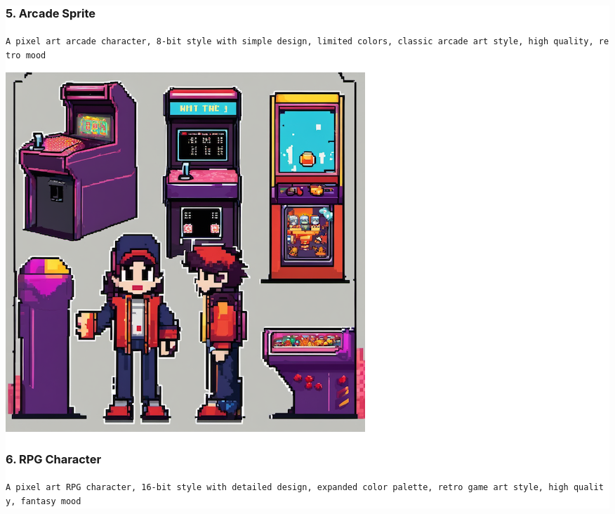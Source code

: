 ### 5. Arcade Sprite

```text
A pixel art arcade character, 8-bit style with simple design, limited colors, classic arcade art style, high quality, retro mood
```

![image](assets/arcade_sprite.png)

### 6. RPG Character

```text
A pixel art RPG character, 16-bit style with detailed design, expanded color palette, retro game art style, high quality, fantasy mood
```
